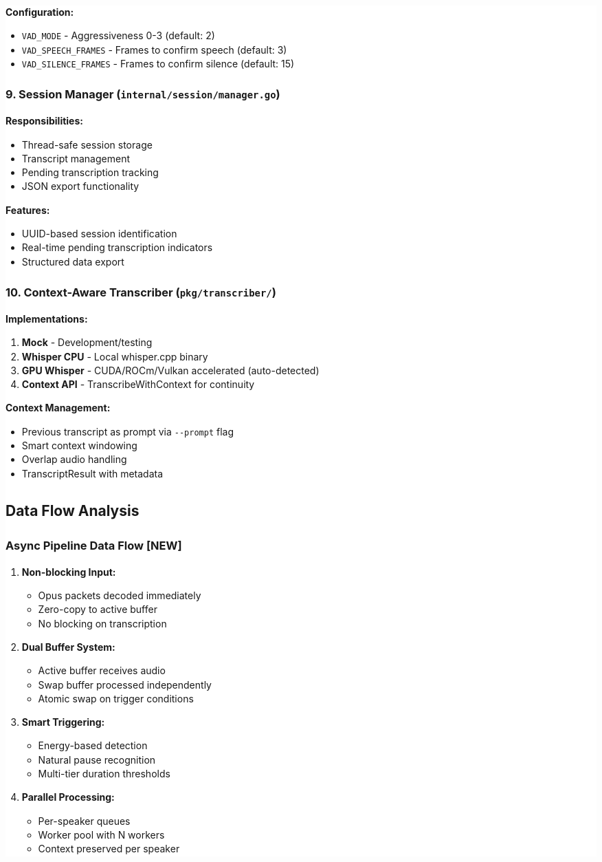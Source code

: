 **Configuration:**
- `VAD_MODE` - Aggressiveness 0-3 (default: 2)
- `VAD_SPEECH_FRAMES` - Frames to confirm speech (default: 3)
- `VAD_SILENCE_FRAMES` - Frames to confirm silence (default: 15)

### 9. Session Manager (`internal/session/manager.go`)

**Responsibilities:**
- Thread-safe session storage
- Transcript management
- Pending transcription tracking
- JSON export functionality

**Features:**
- UUID-based session identification
- Real-time pending transcription indicators
- Structured data export

### 10. Context-Aware Transcriber (`pkg/transcriber/`)

**Implementations:**
1. **Mock** - Development/testing
2. **Whisper CPU** - Local whisper.cpp binary
3. **GPU Whisper** - CUDA/ROCm/Vulkan accelerated (auto-detected)
4. **Context API** - TranscribeWithContext for continuity

**Context Management:**
- Previous transcript as prompt via `--prompt` flag
- Smart context windowing
- Overlap audio handling
- TranscriptResult with metadata

## Data Flow Analysis

### Async Pipeline Data Flow **[NEW]**

1. **Non-blocking Input:**
   - Opus packets decoded immediately
   - Zero-copy to active buffer
   - No blocking on transcription

2. **Dual Buffer System:**
   - Active buffer receives audio
   - Swap buffer processed independently
   - Atomic swap on trigger conditions

3. **Smart Triggering:**
   - Energy-based detection
   - Natural pause recognition
   - Multi-tier duration thresholds

4. **Parallel Processing:**
   - Per-speaker queues
   - Worker pool with N workers
   - Context preserved per speaker
